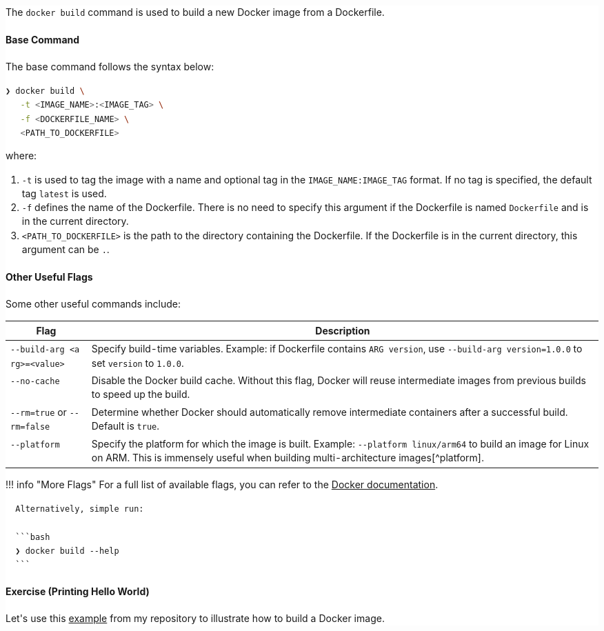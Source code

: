 The `docker build` command is used to build a new Docker image from a
Dockerfile.

#### Base Command

The base command follows the syntax below:

```bash title="Base Docker Build Command"
❯ docker build \
   -t <IMAGE_NAME>:<IMAGE_TAG> \
   -f <DOCKERFILE_NAME> \
   <PATH_TO_DOCKERFILE>
```

where:

1. `-t` is used to tag the image with a name and optional tag in the
   `IMAGE_NAME:IMAGE_TAG` format. If no tag is specified, the default tag
   `latest` is used.
2. `-f` defines the name of the Dockerfile. There is no need to specify this
   argument if the Dockerfile is named `Dockerfile` and is in the current
   directory.
3. `<PATH_TO_DOCKERFILE>` is the path to the directory containing the
   Dockerfile. If the Dockerfile is in the current directory, this argument can
   be `.`.

#### Other Useful Flags

Some other useful commands include:

| Flag                        | Description                                                                                                                                                                                                 |
| --------------------------- | ----------------------------------------------------------------------------------------------------------------------------------------------------------------------------------------------------------- |
| `--build-arg <arg>=<value>` | Specify build-time variables. Example: if Dockerfile contains `ARG version`, use `--build-arg version=1.0.0` to set `version` to `1.0.0`.                                                                   |
| `--no-cache`                | Disable the Docker build cache. Without this flag, Docker will reuse intermediate images from previous builds to speed up the build.                                                                        |
| `--rm=true` or `--rm=false` | Determine whether Docker should automatically remove intermediate containers after a successful build. Default is `true`.                                                                                   |
| `--platform`                | Specify the platform for which the image is built. Example: `--platform linux/arm64` to build an image for Linux on ARM. This is immensely useful when building multi-architecture images[^platform]. |

!!! info "More Flags"
      For a full list of available flags, you can refer to the
      [Docker documentation](https://docs.docker.com/engine/reference/commandline/build/).

      Alternatively, simple run:

      ```bash
      ❯ docker build --help
      ```

#### Exercise (Printing Hello World)

Let's use this
[example](https://github.com/gao-hongnan/common-utils/tree/main/examples/containerization/docker/hello_world)
from my repository to illustrate how to build a Docker image.
